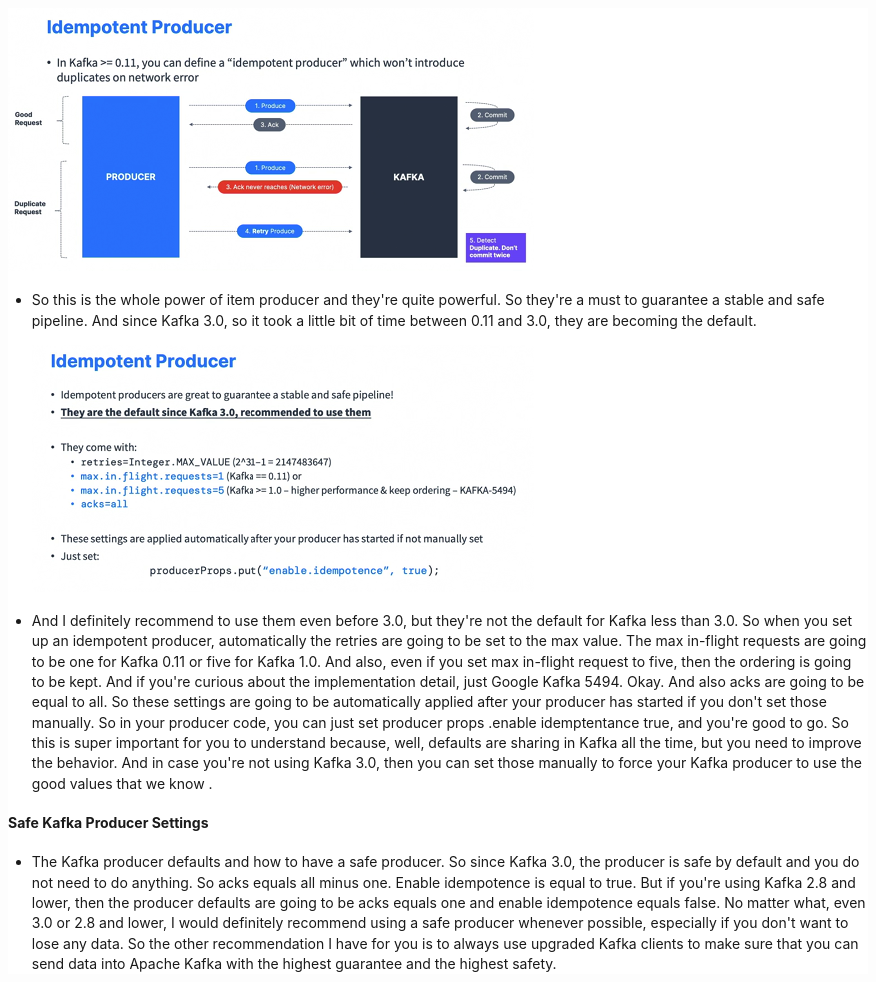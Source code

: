   ![img-100](images/img-100.png)

* So this is the whole power of item producer and they're quite powerful. So they're a must to guarantee a stable and safe pipeline. And since Kafka 3.0, so it took a little bit of time between 0.11 and 3.0, they are becoming the default. 

  ![img-101](images/img-101.png)

* And I definitely recommend to use them even before 3.0, but they're not the default for Kafka less than 3.0. So when you set up an idempotent producer, automatically the retries are going to be set to the max value. The max in-flight requests are going to be one for Kafka 0.11 or five for Kafka 1.0. And also, even if you set max in-flight request to five, then the ordering is going to be kept. And if you're curious about the implementation detail, just Google Kafka 5494. Okay. And also acks are going to be equal to all. So these settings are going to be automatically applied after your producer has started if you don't set those manually. So in your producer code, you can just set producer props .enable idemptentance true, and you're good to go. So this is super important for you to understand because, well, defaults are sharing in Kafka all the time, but you need to improve the behavior. And in case you're not using Kafka 3.0, then you can set those manually to force your Kafka producer to use the good values that we know .

#### Safe Kafka Producer Settings

* The Kafka producer defaults and how to have a safe producer. So since Kafka 3.0, the producer is safe by default and you do not need to do anything. So acks equals all minus one. Enable idempotence is equal to true. But if you're using Kafka 2.8 and lower, then the producer defaults are going to be acks equals one and enable idempotence equals false. No matter what, even 3.0 or 2.8 and lower, I would definitely recommend using a safe producer whenever possible, especially if you don't want to lose any data. So the other recommendation I have for you is to always use upgraded Kafka clients to make sure that you can send data into Apache Kafka with the highest guarantee and the highest safety. 
